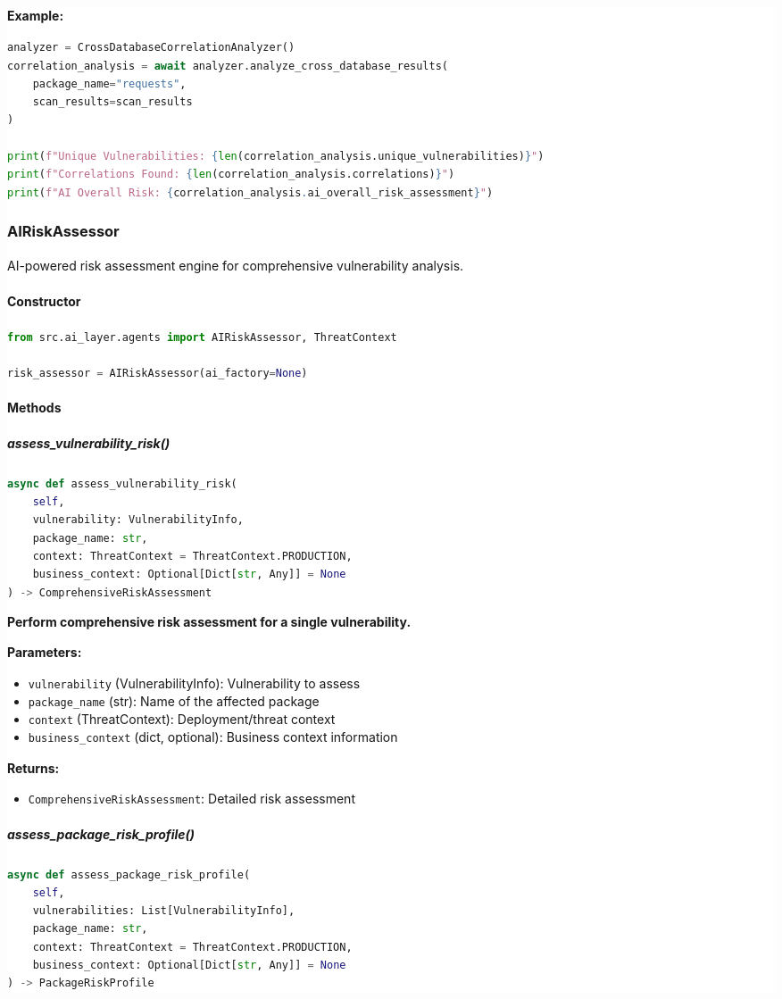 **Example:**
```python
analyzer = CrossDatabaseCorrelationAnalyzer()
correlation_analysis = await analyzer.analyze_cross_database_results(
    package_name="requests", 
    scan_results=scan_results
)

print(f"Unique Vulnerabilities: {len(correlation_analysis.unique_vulnerabilities)}")
print(f"Correlations Found: {len(correlation_analysis.correlations)}")
print(f"AI Overall Risk: {correlation_analysis.ai_overall_risk_assessment}")
```

### **AIRiskAssessor**

AI-powered risk assessment engine for comprehensive vulnerability analysis.

#### **Constructor**
```python
from src.ai_layer.agents import AIRiskAssessor, ThreatContext

risk_assessor = AIRiskAssessor(ai_factory=None)
```

#### **Methods**

##### **assess_vulnerability_risk()**
```python
async def assess_vulnerability_risk(
    self,
    vulnerability: VulnerabilityInfo,
    package_name: str,
    context: ThreatContext = ThreatContext.PRODUCTION,
    business_context: Optional[Dict[str, Any]] = None
) -> ComprehensiveRiskAssessment
```

**Perform comprehensive risk assessment for a single vulnerability.**

**Parameters:**
- `vulnerability` (VulnerabilityInfo): Vulnerability to assess
- `package_name` (str): Name of the affected package
- `context` (ThreatContext): Deployment/threat context
- `business_context` (dict, optional): Business context information

**Returns:**
- `ComprehensiveRiskAssessment`: Detailed risk assessment

##### **assess_package_risk_profile()**
```python
async def assess_package_risk_profile(
    self,
    vulnerabilities: List[VulnerabilityInfo],
    package_name: str,
    context: ThreatContext = ThreatContext.PRODUCTION,
    business_context: Optional[Dict[str, Any]] = None
) -> PackageRiskProfile
```
